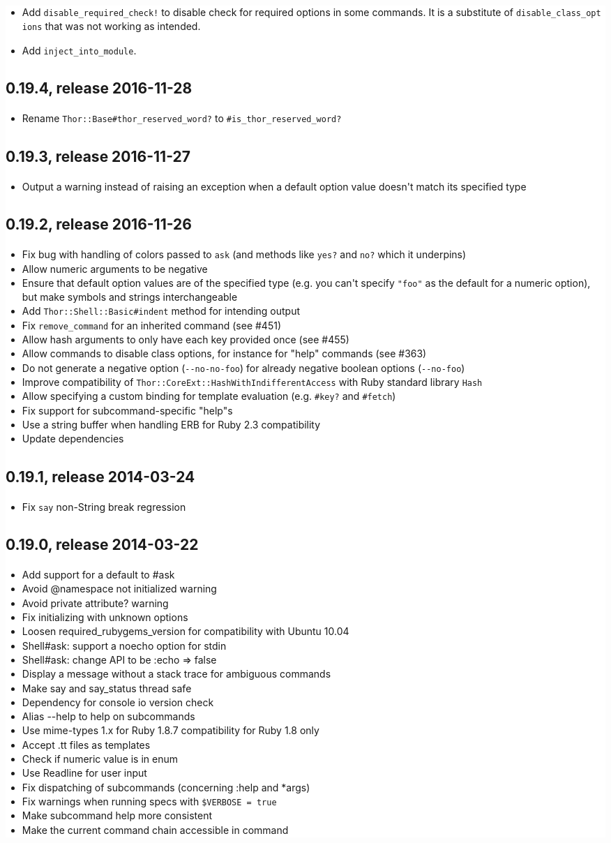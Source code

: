 - Add `disable_required_check!` to disable check for required options in some commands.
  It is a substitute of `disable_class_options` that was not working as intended.

- Add `inject_into_module`.

## 0.19.4, release 2016-11-28

- Rename `Thor::Base#thor_reserved_word?` to `#is_thor_reserved_word?`

## 0.19.3, release 2016-11-27

- Output a warning instead of raising an exception when a default option value doesn't match its specified type

## 0.19.2, release 2016-11-26

- Fix bug with handling of colors passed to `ask` (and methods like `yes?` and `no?` which it underpins)
- Allow numeric arguments to be negative
- Ensure that default option values are of the specified type (e.g. you can't specify `"foo"` as the default for a numeric option), but make symbols and strings interchangeable
- Add `Thor::Shell::Basic#indent` method for intending output
- Fix `remove_command` for an inherited command (see #451)
- Allow hash arguments to only have each key provided once (see #455)
- Allow commands to disable class options, for instance for "help" commands (see #363)
- Do not generate a negative option (`--no-no-foo`) for already negative boolean options (`--no-foo`)
- Improve compatibility of `Thor::CoreExt::HashWithIndifferentAccess` with Ruby standard library `Hash`
- Allow specifying a custom binding for template evaluation (e.g. `#key?` and `#fetch`)
- Fix support for subcommand-specific "help"s
- Use a string buffer when handling ERB for Ruby 2.3 compatibility
- Update dependencies

## 0.19.1, release 2014-03-24

- Fix `say` non-String break regression

## 0.19.0, release 2014-03-22

- Add support for a default to #ask
- Avoid @namespace not initialized warning
- Avoid private attribute? warning
- Fix initializing with unknown options
- Loosen required_rubygems_version for compatibility with Ubuntu 10.04
- Shell#ask: support a noecho option for stdin
- Shell#ask: change API to be :echo => false
- Display a message without a stack trace for ambiguous commands
- Make say and say_status thread safe
- Dependency for console io version check
- Alias --help to help on subcommands
- Use mime-types 1.x for Ruby 1.8.7 compatibility for Ruby 1.8 only
- Accept .tt files as templates
- Check if numeric value is in enum
- Use Readline for user input
- Fix dispatching of subcommands (concerning :help and \*args)
- Fix warnings when running specs with `$VERBOSE = true`
- Make subcommand help more consistent
- Make the current command chain accessible in command
